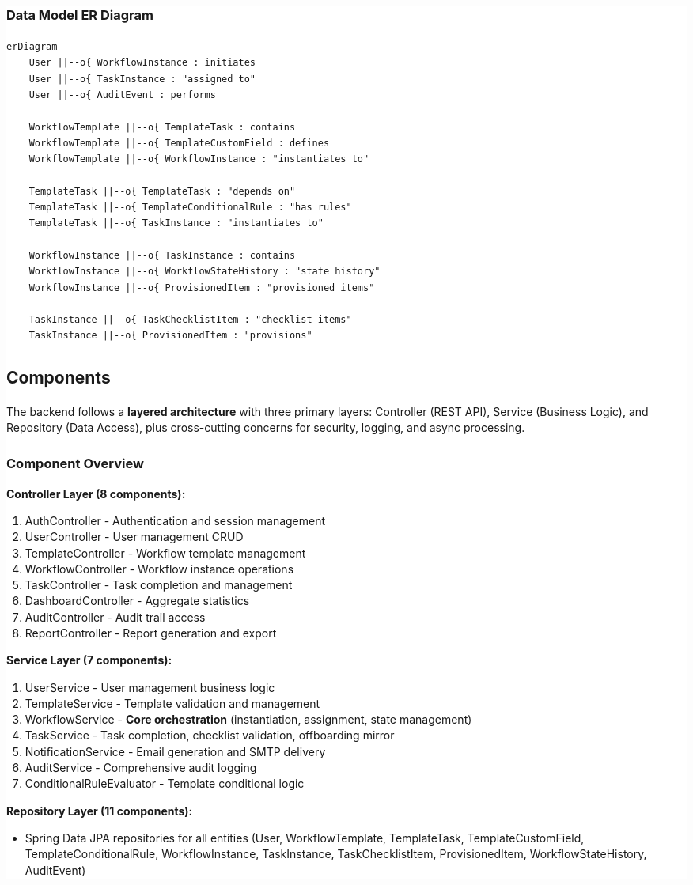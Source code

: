 ### Data Model ER Diagram

```mermaid
erDiagram
    User ||--o{ WorkflowInstance : initiates
    User ||--o{ TaskInstance : "assigned to"
    User ||--o{ AuditEvent : performs

    WorkflowTemplate ||--o{ TemplateTask : contains
    WorkflowTemplate ||--o{ TemplateCustomField : defines
    WorkflowTemplate ||--o{ WorkflowInstance : "instantiates to"

    TemplateTask ||--o{ TemplateTask : "depends on"
    TemplateTask ||--o{ TemplateConditionalRule : "has rules"
    TemplateTask ||--o{ TaskInstance : "instantiates to"

    WorkflowInstance ||--o{ TaskInstance : contains
    WorkflowInstance ||--o{ WorkflowStateHistory : "state history"
    WorkflowInstance ||--o{ ProvisionedItem : "provisioned items"

    TaskInstance ||--o{ TaskChecklistItem : "checklist items"
    TaskInstance ||--o{ ProvisionedItem : "provisions"
```

## Components

The backend follows a **layered architecture** with three primary layers: Controller (REST API), Service (Business Logic), and Repository (Data Access), plus cross-cutting concerns for security, logging, and async processing.

### Component Overview

**Controller Layer (8 components):**
1. AuthController - Authentication and session management
2. UserController - User management CRUD
3. TemplateController - Workflow template management
4. WorkflowController - Workflow instance operations
5. TaskController - Task completion and management
6. DashboardController - Aggregate statistics
7. AuditController - Audit trail access
8. ReportController - Report generation and export

**Service Layer (7 components):**
1. UserService - User management business logic
2. TemplateService - Template validation and management
3. WorkflowService - **Core orchestration** (instantiation, assignment, state management)
4. TaskService - Task completion, checklist validation, offboarding mirror
5. NotificationService - Email generation and SMTP delivery
6. AuditService - Comprehensive audit logging
7. ConditionalRuleEvaluator - Template conditional logic

**Repository Layer (11 components):**
- Spring Data JPA repositories for all entities (User, WorkflowTemplate, TemplateTask, TemplateCustomField, TemplateConditionalRule, WorkflowInstance, TaskInstance, TaskChecklistItem, ProvisionedItem, WorkflowStateHistory, AuditEvent)
